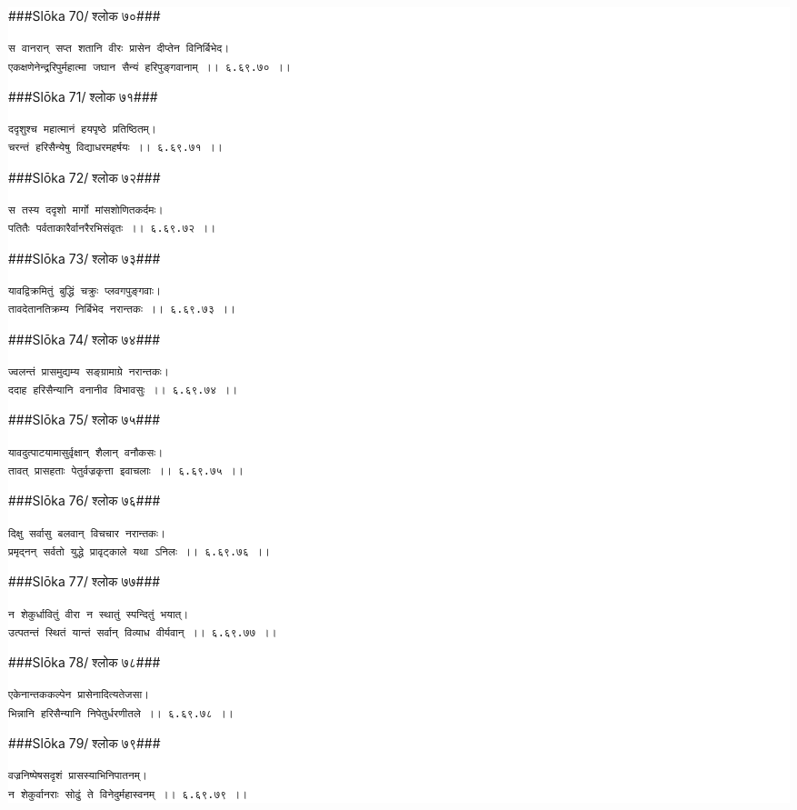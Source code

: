 
###Slōka 70/ श्लोक ७०###


    स वानरान् सप्त शतानि वीरः प्रासेन दीप्तेन विनिर्बिभेद।
    एकक्षणेनेन्द्ररिपुर्महात्मा जघान सैन्यं हरिपुङ्गवानाम् ।। ६.६९.७० ।।


###Slōka 71/ श्लोक ७१###


    ददृशुश्च महात्मानं हयपृष्ठे प्रतिष्ठितम्।
    चरन्तं हरिसैन्येषु विद्याधरमहर्षयः ।। ६.६९.७१ ।।


###Slōka 72/ श्लोक ७२###


    स तस्य ददृशो मार्गो मांसशोणितकर्दमः।
    पतितैः पर्वताकारैर्वानरैरभिसंवृतः ।। ६.६९.७२ ।।


###Slōka 73/ श्लोक ७३###


    यावद्विक्रमितुं बुद्धिं चक्रुः प्लवगपुङ्गवाः।
    तावदेतानतिक्रम्य निर्बिभेद नरान्तकः ।। ६.६९.७३ ।।


###Slōka 74/ श्लोक ७४###


    ज्वलन्तं प्रासमुद्यम्य सङ्ग्रामाग्रे नरान्तकः।
    ददाह हरिसैन्यानि वनानीव विभावसुः ।। ६.६९.७४ ।।


###Slōka 75/ श्लोक ७५###


    यावदुत्पाटयामासुर्वृक्षान् शैलान् वनौकसः।
    तावत् प्रासहताः पेतुर्वज्रकृत्ता इवाचलाः ।। ६.६९.७५ ।।


###Slōka 76/ श्लोक ७६###


    दिक्षु सर्वासु बलवान् विचचार नरान्तकः।
    प्रमृद्नन् सर्वतो युद्धे प्रावृट्काले यथा ऽनिलः ।। ६.६९.७६ ।।


###Slōka 77/ श्लोक ७७###


    न शेकुर्धावितुं वीरा न स्थातुं स्पन्दितुं भयात्।
    उत्पतन्तं स्थितं यान्तं सर्वान् विव्याध वीर्यवान् ।। ६.६९.७७ ।।


###Slōka 78/ श्लोक ७८###


    एकेनान्तककल्पेन प्रासेनादित्यतेजसा।
    भिन्नानि हरिसैन्यानि निपेतुर्धरणीतले ।। ६.६९.७८ ।।


###Slōka 79/ श्लोक ७९###


    वज्रनिष्पेषसदृशं प्रासस्याभिनिपातनम्।
    न शेकुर्वानराः सोढुं ते विनेदुर्महास्वनम् ।। ६.६९.७९ ।।

